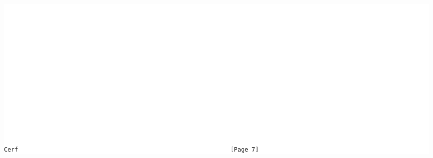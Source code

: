 ``` newpage














Cerf                                                            [Page 7]
```
